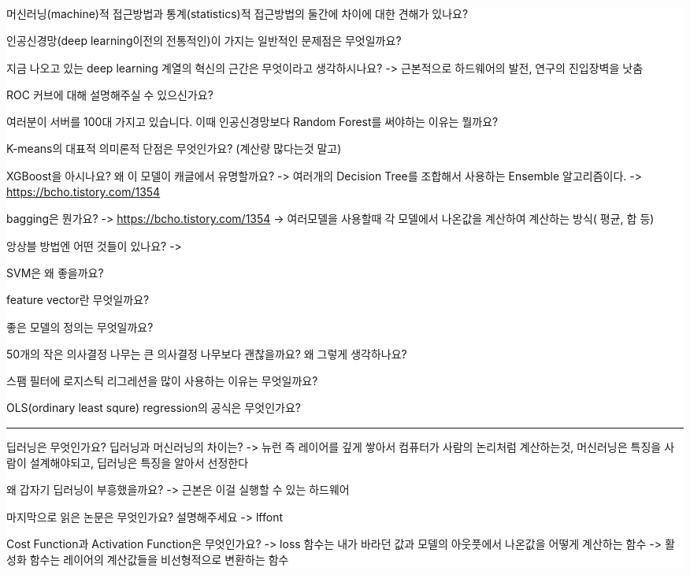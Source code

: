 머신러닝(machine)적 접근방법과 통계(statistics)적 접근방법의 둘간에 차이에 대한 견해가 있나요?


인공신경망(deep learning이전의 전통적인)이 가지는 일반적인 문제점은 무엇일까요?


지금 나오고 있는 deep learning 계열의 혁신의 근간은 무엇이라고 생각하시나요?
-> 근본적으로 하드웨어의 발전, 연구의 진입장벽을 낫춤

ROC 커브에 대해 설명해주실 수 있으신가요?


여러분이 서버를 100대 가지고 있습니다. 이때 인공신경망보다 Random Forest를 써야하는 이유는 뭘까요?


K-means의 대표적 의미론적 단점은 무엇인가요? (계산량 많다는것 말고)





XGBoost을 아시나요? 왜 이 모델이 캐글에서 유명할까요?
->  여러개의 Decision Tree를 조합해서 사용하는 Ensemble 알고리즘이다.
-> https://bcho.tistory.com/1354


bagging은 뭔가요?
-> https://bcho.tistory.com/1354
-> 여러모델을 사용할때 각 모델에서 나온값을 계산하여 계산하는 방식( 평균, 합 등)

앙상블 방법엔 어떤 것들이 있나요?
->


SVM은 왜 좋을까요?


feature vector란 무엇일까요?


좋은 모델의 정의는 무엇일까요?


50개의 작은 의사결정 나무는 큰 의사결정 나무보다 괜찮을까요? 왜 그렇게 생각하나요?


스팸 필터에 로지스틱 리그레션을 많이 사용하는 이유는 무엇일까요?


OLS(ordinary least squre) regression의 공식은 무엇인가요?


-------------------------------------------------------------------------------------------

딥러닝은 무엇인가요? 딥러닝과 머신러닝의 차이는?
-> 뉴런 즉 레이어를 깊게 쌓아서 컴퓨터가 사람의 논리처럼 계산하는것, 
머신러닝은 특징을 사람이 설계해야되고, 딥러닝은 특징을 알아서 선정한다


왜 갑자기 딥러닝이 부흥했을까요?
-> 근본은 이걸 실행할 수 있는 하드웨어


마지막으로 읽은 논문은 무엇인가요? 설명해주세요
-> lffont


Cost Function과 Activation Function은 무엇인가요?
-> loss 함수는 내가 바라던 값과 모델의 아웃풋에서 나온값을 어떻게 계산하는 함수
-> 활성화 함수는 레이어의 계산값들을 비선형적으로 변환하는 함수
